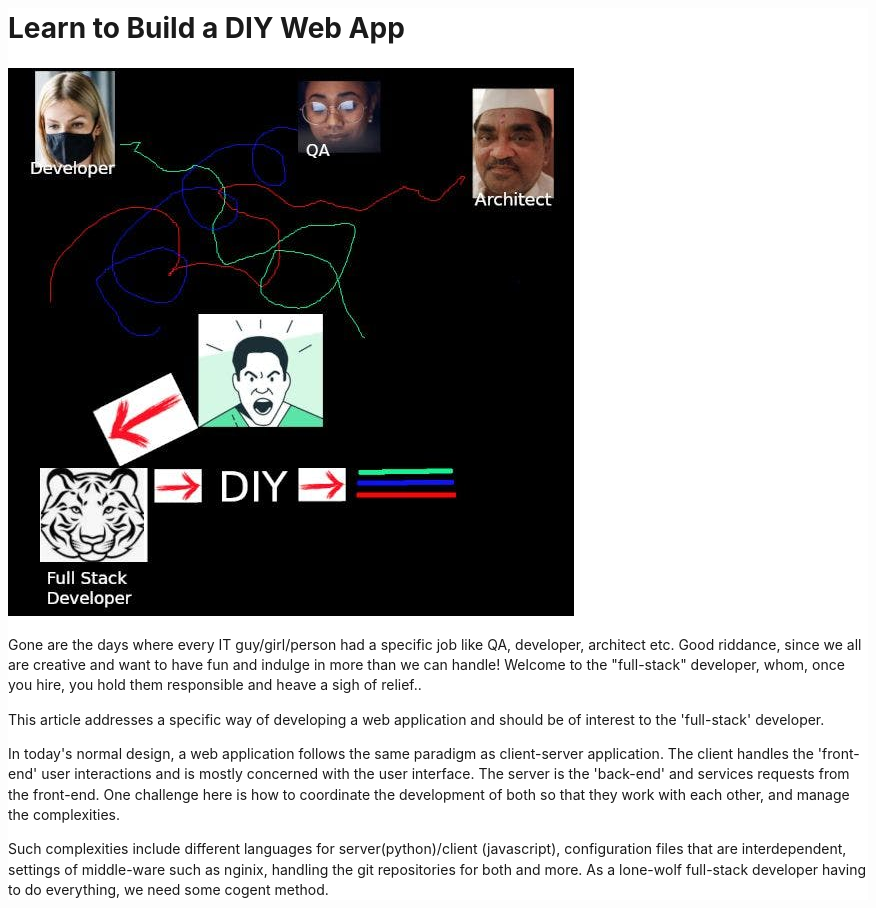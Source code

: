 # Learn to  Build a DIY Web App
<img src="img/diyWeb.jpeg" /> 

Gone are the days where every IT guy/girl/person had a specific job like QA, developer, architect etc. Good riddance, since we all are creative and want to have fun and indulge in more than we can handle! Welcome to the "full-stack" developer, whom, once you hire, you hold them responsible and heave a sigh of relief..


This article addresses a specific way of developing a web application and should be of interest to the 'full-stack' developer.


In today's normal design, a web application follows the same paradigm as client-server application. The client handles the 'front-end' user interactions and is mostly concerned with the user interface. The server is the 'back-end' and services requests from the front-end. One challenge here is how to coordinate the development of both so that they work with each other, and manage the complexities.


Such complexities include different languages for server(python)/client (javascript), configuration files that are interdependent, settings of middle-ware such as nginix, handling the git repositories for both and more. As a lone-wolf full-stack developer having to do everything, we need some cogent method.
